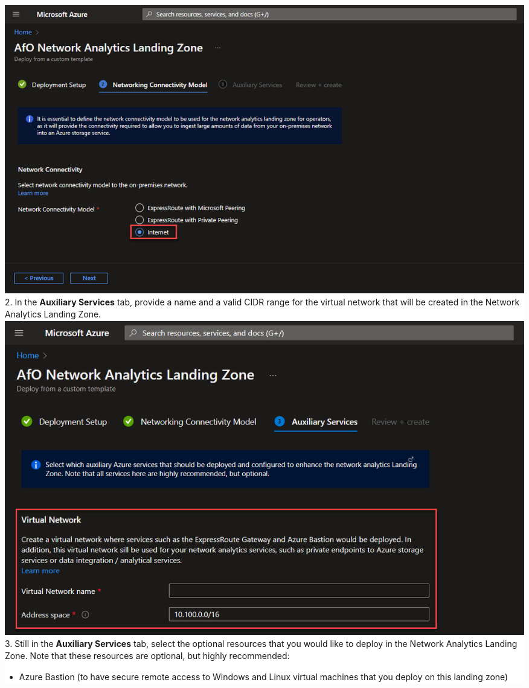 ![Internet](../images/afo-observability-ri-internet.png)
2. In the **Auxiliary Services** tab, provide a name and a valid CIDR range for the virtual network that will be created in the Network Analytics Landing Zone.
![Internet_VNet](../images/afo-observability-ri-msft-vnet.png)
3. Still in the **Auxiliary Services** tab, select the optional resources that you would like to deploy in the Network Analytics Landing Zone. Note that these resources are optional, but highly recommended:
- Azure Bastion (to have secure remote access to Windows and Linux virtual machines that you deploy on this landing zone)